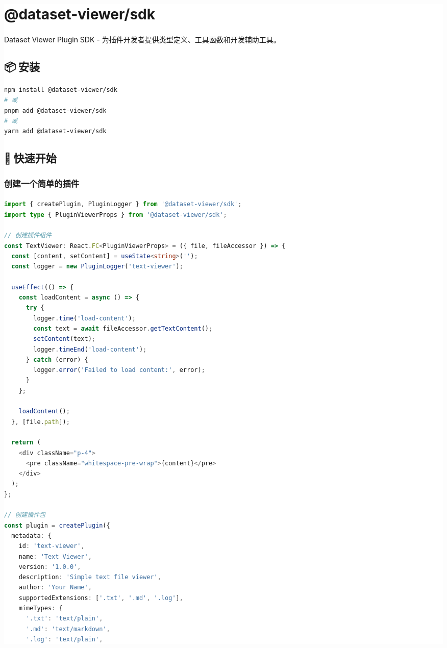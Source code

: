 # @dataset-viewer/sdk

Dataset Viewer Plugin SDK - 为插件开发者提供类型定义、工具函数和开发辅助工具。

## 📦 安装

```bash
npm install @dataset-viewer/sdk
# 或
pnpm add @dataset-viewer/sdk
# 或
yarn add @dataset-viewer/sdk
```

## 🚀 快速开始

### 创建一个简单的插件

```typescript
import { createPlugin, PluginLogger } from '@dataset-viewer/sdk';
import type { PluginViewerProps } from '@dataset-viewer/sdk';

// 创建插件组件
const TextViewer: React.FC<PluginViewerProps> = ({ file, fileAccessor }) => {
  const [content, setContent] = useState<string>('');
  const logger = new PluginLogger('text-viewer');

  useEffect(() => {
    const loadContent = async () => {
      try {
        logger.time('load-content');
        const text = await fileAccessor.getTextContent();
        setContent(text);
        logger.timeEnd('load-content');
      } catch (error) {
        logger.error('Failed to load content:', error);
      }
    };

    loadContent();
  }, [file.path]);

  return (
    <div className="p-4">
      <pre className="whitespace-pre-wrap">{content}</pre>
    </div>
  );
};

// 创建插件包
const plugin = createPlugin({
  metadata: {
    id: 'text-viewer',
    name: 'Text Viewer',
    version: '1.0.0',
    description: 'Simple text file viewer',
    author: 'Your Name',
    supportedExtensions: ['.txt', '.md', '.log'],
    mimeTypes: {
      '.txt': 'text/plain',
      '.md': 'text/markdown',
      '.log': 'text/plain',
```